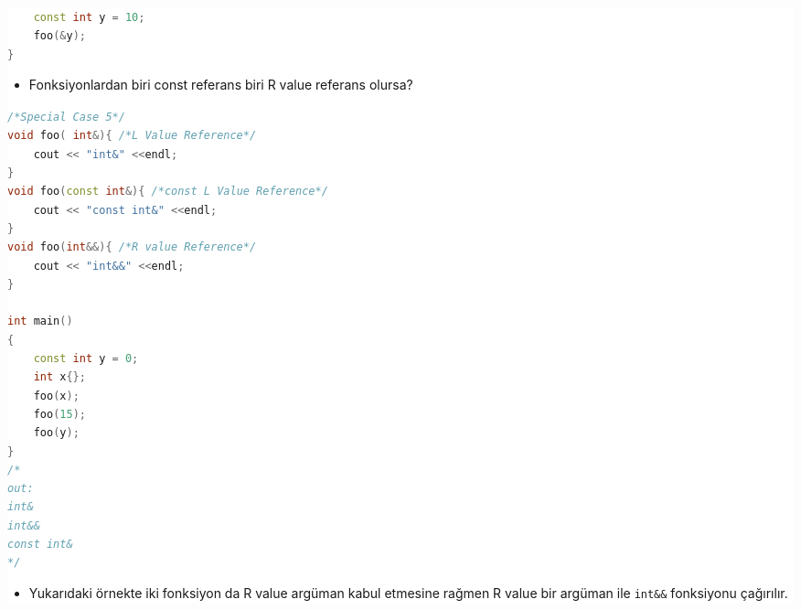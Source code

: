 ```cpp
    const int y = 10;
    foo(&y); 
}
```

- Fonksiyonlardan biri const referans biri R value referans olursa?
```cpp
/*Special Case 5*/
void foo( int&){ /*L Value Reference*/
    cout << "int&" <<endl;
}
void foo(const int&){ /*const L Value Reference*/
    cout << "const int&" <<endl;
}
void foo(int&&){ /*R value Reference*/
    cout << "int&&" <<endl;
}

int main()
{
    const int y = 0;
    int x{};
    foo(x); 
    foo(15);
    foo(y);
}
/*
out:
int&
int&&
const int&
*/
```
- Yukarıdaki örnekte iki fonksiyon da R value argüman kabul etmesine rağmen R value bir argüman ile `int&&` fonksiyonu çağırılır.
